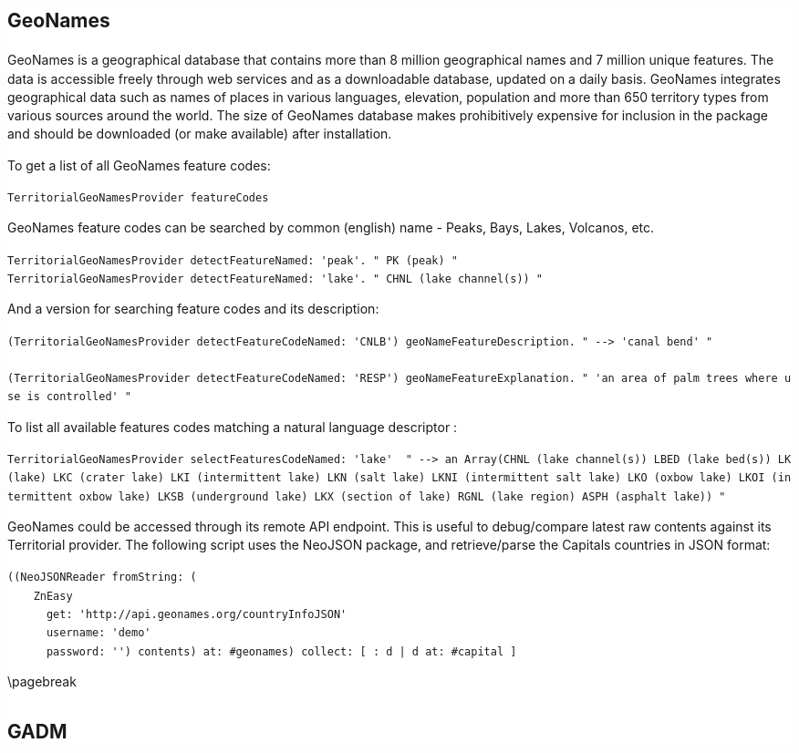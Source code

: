 ## GeoNames

GeoNames is a geographical database that contains more than 8 million geographical names and 7 million unique features. The data is accessible freely through web services and as a downloadable database, updated on a daily basis. GeoNames integrates geographical data such as names of places in various languages, elevation, population and more than 650 territory types from various sources around the world. The size of GeoNames database makes prohibitively expensive for inclusion in the package and should be downloaded (or make available) after installation.

To get a list of all GeoNames feature codes:

```smalltalk
TerritorialGeoNamesProvider featureCodes
```

GeoNames feature codes can be searched by common (english) name - Peaks, Bays, Lakes, Volcanos, etc.

```smalltalk
TerritorialGeoNamesProvider detectFeatureNamed: 'peak'. " PK (peak) "
TerritorialGeoNamesProvider detectFeatureNamed: 'lake'. " CHNL (lake channel(s)) "
```

And a version for searching feature codes and its description:

```smalltalk
(TerritorialGeoNamesProvider detectFeatureCodeNamed: 'CNLB') geoNameFeatureDescription. " --> 'canal bend' "

(TerritorialGeoNamesProvider detectFeatureCodeNamed: 'RESP') geoNameFeatureExplanation. " 'an area of palm trees where use is controlled' "
```

To list all available features codes matching a natural language descriptor :

```smalltalk
TerritorialGeoNamesProvider selectFeaturesCodeNamed: 'lake'  " --> an Array(CHNL (lake channel(s)) LBED (lake bed(s)) LK (lake) LKC (crater lake) LKI (intermittent lake) LKN (salt lake) LKNI (intermittent salt lake) LKO (oxbow lake) LKOI (intermittent oxbow lake) LKSB (underground lake) LKX (section of lake) RGNL (lake region) ASPH (asphalt lake)) "
```

GeoNames could be accessed through its remote API endpoint. This is useful to debug/compare latest raw contents against its Territorial provider. The following script uses the NeoJSON package, and retrieve/parse the Capitals countries in JSON format:

```smalltalk
((NeoJSONReader fromString: (
    ZnEasy
      get: 'http://api.geonames.org/countryInfoJSON'
      username: 'demo'
      password: '') contents) at: #geonames) collect: [ : d | d at: #capital ]
```

\pagebreak

## GADM

